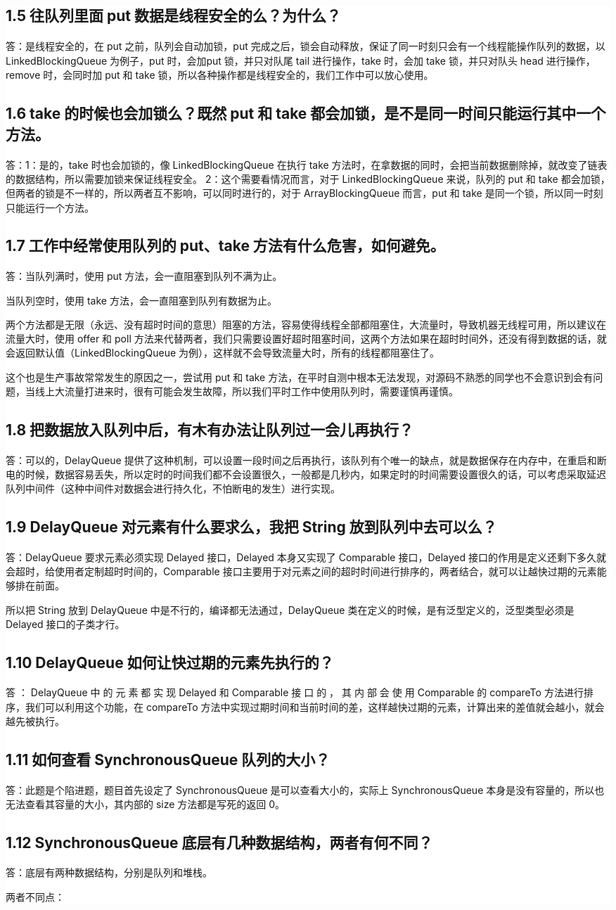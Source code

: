 ## 1.5 往队列里面 put 数据是线程安全的么？为什么？

答：是线程安全的，在 put 之前，队列会自动加锁，put 完成之后，锁会自动释放，保证了同一时刻只会有一个线程能操作队列的数据，以 LinkedBlockingQueue 为例子，put 时，会加put 锁，并只对队尾 tail 进行操作，take 时，会加 take 锁，并只对队头 head 进行操作，remove 时，会同时加 put 和 take 锁，所以各种操作都是线程安全的，我们工作中可以放心使用。

## 1.6 take 的时候也会加锁么？既然 put 和 take 都会加锁，是不是同一时间只能运行其中一个方法。

答：1：是的，take 时也会加锁的，像 LinkedBlockingQueue 在执行 take 方法时，在拿数据的同时，会把当前数据删除掉，就改变了链表的数据结构，所以需要加锁来保证线程安全。
2：这个需要看情况而言，对于 LinkedBlockingQueue 来说，队列的 put 和 take 都会加锁，但两者的锁是不一样的，所以两者互不影响，可以同时进行的，对于 ArrayBlockingQueue 而言，put 和 take 是同一个锁，所以同一时刻只能运行一个方法。

## 1.7 工作中经常使用队列的 put、take 方法有什么危害，如何避免。

答：当队列满时，使用 put 方法，会一直阻塞到队列不满为止。

当队列空时，使用 take 方法，会一直阻塞到队列有数据为止。

两个方法都是无限（永远、没有超时时间的意思）阻塞的方法，容易使得线程全部都阻塞住，大流量时，导致机器无线程可用，所以建议在流量大时，使用 offer 和 poll 方法来代替两者，我们只需要设置好超时阻塞时间，这两个方法如果在超时时间外，还没有得到数据的话，就会返回默认值（LinkedBlockingQueue 为例），这样就不会导致流量大时，所有的线程都阻塞住了。

这个也是生产事故常常发生的原因之一，尝试用 put 和 take 方法，在平时自测中根本无法发现，对源码不熟悉的同学也不会意识到会有问题，当线上大流量打进来时，很有可能会发生故障，所以我们平时工作中使用队列时，需要谨慎再谨慎。

## 1.8 把数据放入队列中后，有木有办法让队列过一会儿再执行？

答：可以的，DelayQueue 提供了这种机制，可以设置一段时间之后再执行，该队列有个唯一的缺点，就是数据保存在内存中，在重启和断电的时候，数据容易丢失，所以定时的时间我们都不会设置很久，一般都是几秒内，如果定时的时间需要设置很久的话，可以考虑采取延迟队列中间件（这种中间件对数据会进行持久化，不怕断电的发生）进行实现。

## 1.9 DelayQueue 对元素有什么要求么，我把 String 放到队列中去可以么？

答：DelayQueue 要求元素必须实现 Delayed 接口，Delayed 本身又实现了 Comparable 接口，Delayed 接口的作用是定义还剩下多久就会超时，给使用者定制超时时间的，Comparable 接口主要用于对元素之间的超时时间进行排序的，两者结合，就可以让越快过期的元素能够排在前面。

所以把 String 放到 DelayQueue 中是不行的，编译都无法通过，DelayQueue 类在定义的时候，是有泛型定义的，泛型类型必须是 Delayed 接口的子类才行。

## 1.10 DelayQueue 如何让快过期的元素先执行的？

答 ： DelayQueue 中 的 元 素 都 实 现 Delayed 和 Comparable 接 口 的 ， 其 内 部 会 使 用 Comparable 的 compareTo 方法进行排序，我们可以利用这个功能，在 compareTo 方法中实现过期时间和当前时间的差，这样越快过期的元素，计算出来的差值就会越小，就会越先被执行。

## 1.11 如何查看 SynchronousQueue 队列的大小？

答：此题是个陷进题，题目首先设定了 SynchronousQueue 是可以查看大小的，实际上 SynchronousQueue 本身是没有容量的，所以也无法查看其容量的大小，其内部的 size 方法都是写死的返回 0。

## 1.12 SynchronousQueue 底层有几种数据结构，两者有何不同？

答：底层有两种数据结构，分别是队列和堆栈。

两者不同点：
